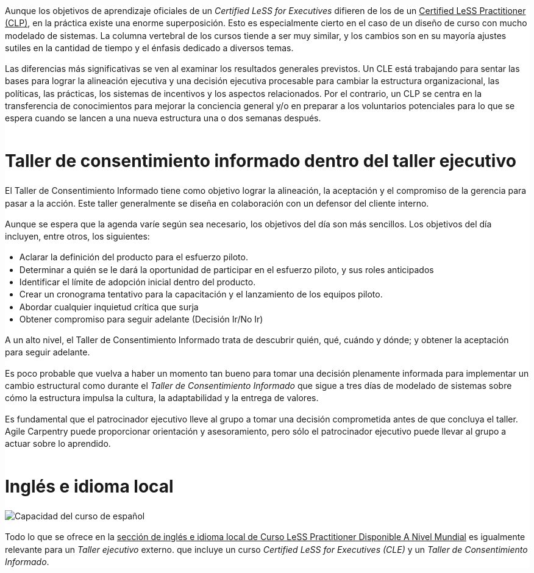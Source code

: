 Aunque los objetivos de aprendizaje oficiales de un _Certified LeSS for Executives_ difieren de los de un [Certified LeSS Practitioner (CLP)]({{site.baseurl}}/clp/sp_global/), en la práctica existe una enorme superposición. Esto es especialmente cierto en el caso de un diseño de curso con mucho modelado de sistemas. La columna vertebral de los cursos tiende a ser muy similar, y los cambios son en su mayoría ajustes sutiles en la cantidad de tiempo y el énfasis dedicado a diversos temas.

Las diferencias más significativas se ven al examinar los resultados generales previstos. Un CLE está trabajando para sentar las bases para lograr la alineación ejecutiva y una decisión ejecutiva procesable para cambiar la estructura organizacional, las políticas, las prácticas, los sistemas de incentivos y los aspectos relacionados. Por el contrario, un CLP se centra en la transferencia de conocimientos para mejorar la conciencia general y/o en preparar a los voluntarios potenciales para lo que se espera cuando se lancen a una nueva estructura una o dos semanas después.


# Taller de consentimiento informado dentro del taller ejecutivo

El Taller de Consentimiento Informado tiene como objetivo lograr la alineación, la aceptación y el compromiso de la gerencia para pasar a la acción. Este taller generalmente se diseña en colaboración con un defensor del cliente interno.

Aunque se espera que la agenda varíe según sea necesario, los objetivos del día son más sencillos. Los objetivos del día incluyen, entre otros, los siguientes:

* Aclarar la definición del producto para el esfuerzo piloto.
* Determinar a quién se le dará la oportunidad de participar en el esfuerzo piloto, y
sus roles anticipados
* Identificar el límite de adopción inicial dentro del producto.
* Crear un cronograma tentativo para la capacitación y el lanzamiento de los equipos piloto.
* Abordar cualquier inquietud crítica que surja
* Obtener compromiso para seguir adelante (Decisión Ir/No Ir)

A un alto nivel, el Taller de Consentimiento Informado trata de descubrir quién, qué, cuándo y dónde; y obtener la aceptación para seguir adelante.

Es poco probable que vuelva a haber un momento tan bueno para tomar una decisión plenamente informada para implementar un cambio estructural como durante el _Taller de Consentimiento Informado_ que sigue a tres días de modelado de sistemas sobre cómo la estructura impulsa la cultura, la adaptabilidad y la entrega de valores.

Es fundamental que el patrocinador ejecutivo lleve al grupo a tomar una decisión comprometida antes de que concluya el taller. Agile Carpentry puede proporcionar orientación y asesoramiento, pero sólo el patrocinador ejecutivo puede llevar al grupo a actuar sobre lo aprendido.

# Inglés e idioma local

![Capacidad del curso de español](/assets/images/clp/SpanishCLPPost.png)

Todo lo que se ofrece en la [sección de inglés e idioma local de Curso LeSS Practitioner Disponible A Nivel Mundial]({{site.baseurl}}/clp/sp_global/#inglés-e-idioma-local) es igualmente relevante para un _Taller ejecutivo_ externo. que incluye un curso _Certified LeSS for Executives (CLE)_ y un _Taller de Consentimiento Informado_.
